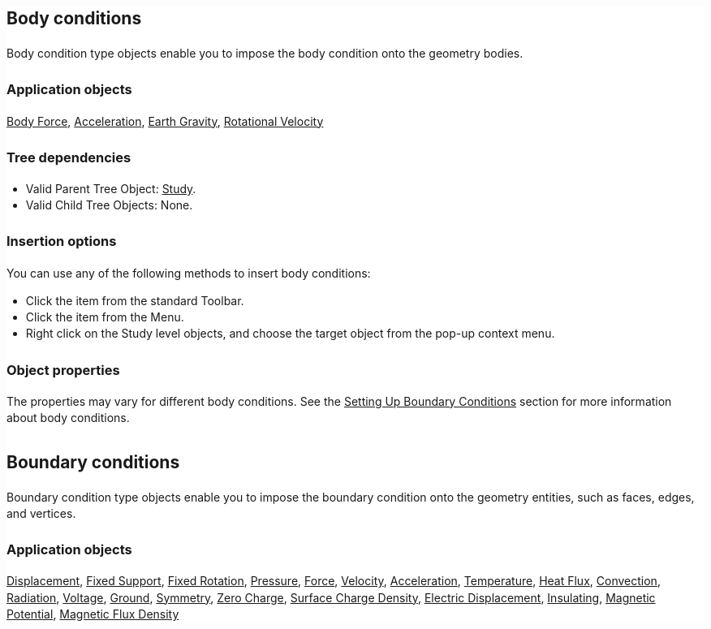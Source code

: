 


## Body conditions
Body condition type objects enable you to impose the body condition onto the geometry bodies. 

### Application objects
[Body Force](bcs.md#body-force), [Acceleration](bcs.md#acceleration_1), [Earth Gravity](bcs.md#earth-gravity), [Rotational Velocity](bcs.md#rotational-velocity)

### Tree dependencies

* Valid Parent Tree Object: [Study](#study).
* Valid Child Tree Objects: None.

### Insertion options
You can use any of the following methods to insert body conditions:

* Click the item from the standard Toolbar.
* Click the item from the Menu.
* Right click on the Study level objects, and choose the target object from the pop-up context menu.

### Object properties
The properties may vary for different body conditions. See the [Setting Up Boundary Conditions](bcs.md) section for more information about body conditions.


## Boundary conditions
Boundary condition type objects enable you to impose the boundary condition onto the geometry entities, such as faces, edges, and vertices. 

### Application objects
[Displacement](bcs.md#displacement),
[Fixed Support](bcs.md#fixed-support),
[Fixed Rotation](bcs.md#fixed-rotation),
[Pressure](bcs.md#pressure),
[Force](bcs.md#force),
[Velocity](bcs.md#velocity),
[Acceleration](bcs.md#acceleration),
[Temperature](bcs.md#temperature),
[Heat Flux](bcs.md#heat-flux),
[Convection](bcs.md#convection),
[Radiation](bcs.md#radiation),
[Voltage](bcs.md#voltage),
[Ground](bcs.md#ground),
[Symmetry](bcs.md#symmetry),
[Zero Charge](bcs.md#zero-charge),
[Surface Charge Density](bcs.md#Surface-charge-density),
[Electric Displacement](bcs.md#electric-displacement),
[Insulating](bcs.md#insulating),
[Magnetic Potential](bcs.md#magnetic-potential),
[Magnetic Flux Density](bcs.md#magnetic-flux-density)
